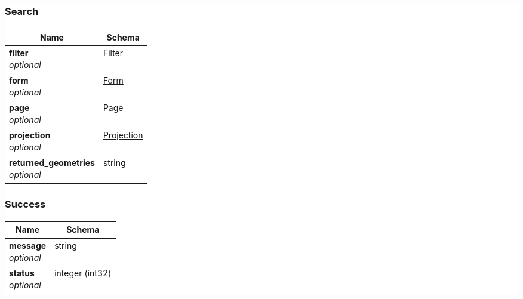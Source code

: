 <a name="search"></a>
### Search

|Name|Schema|
|---|---|
|**filter**  <br>*optional*|[Filter](#filter)|
|**form**  <br>*optional*|[Form](#form)|
|**page**  <br>*optional*|[Page](#page)|
|**projection**  <br>*optional*|[Projection](#projection)|
|**returned_geometries**  <br>*optional*|string|


<a name="success"></a>
### Success

|Name|Schema|
|---|---|
|**message**  <br>*optional*|string|
|**status**  <br>*optional*|integer (int32)|



